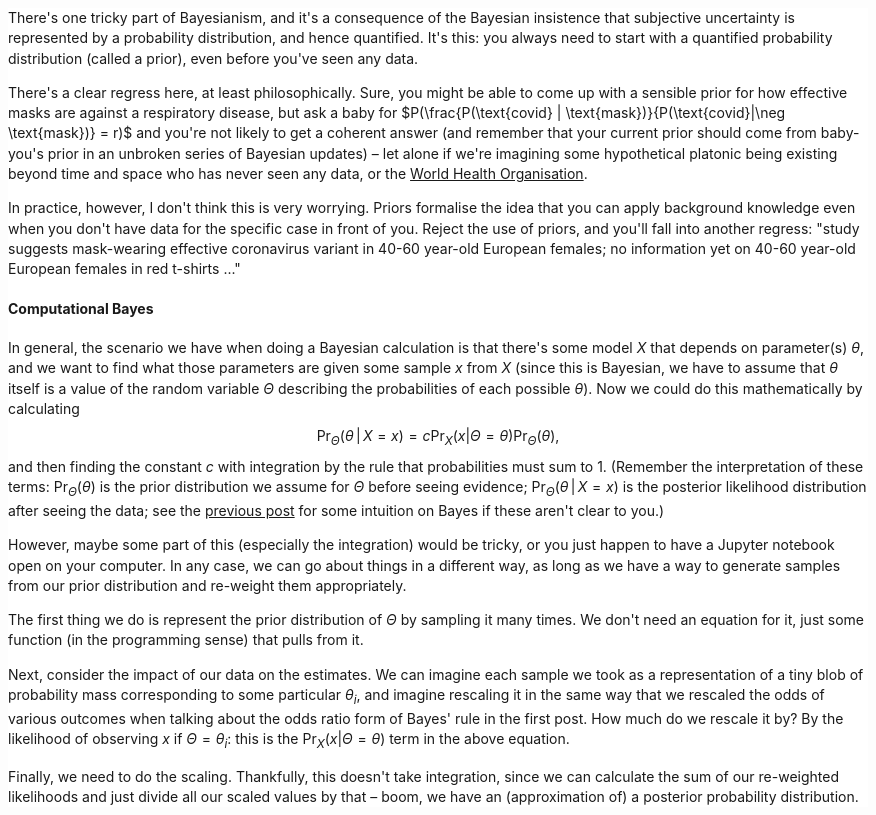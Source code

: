 There's one tricky part of Bayesianism, and it's a consequence of the Bayesian insistence that subjective uncertainty is represented by a probability distribution, and hence quantified. It's this: you always need to start with a quantified probability distribution (called a prior), even before you've seen any data.

There's a clear regress here, at least philosophically. Sure, you might be able to come up with a sensible prior for how effective masks are against a respiratory disease, but ask a baby for $P(\frac{P(\text{covid} | \text{mask})}{P(\text{covid}|\neg \text{mask})} = r)$ and you're not likely to get a coherent answer (and remember that your current prior should come from baby-you's prior in an unbroken series of Bayesian updates) – let alone if we're imagining some hypothetical platonic being existing beyond time and space who has never seen any data, or the [World Health Organisation](https://www.theguardian.com/world/2020/apr/07/face-masks-cannot-stop-healthy-people-getting-covid-19-says-who).

In practice, however, I don't think this is very worrying. Priors formalise the idea that you can apply background knowledge even when you don't have data for the specific case in front of you. Reject the use of priors, and you'll fall into another regress: "study suggests mask-wearing effective coronavirus variant in 40-60 year-old European females; no information yet on 40-60 year-old European females in red t-shirts ..."

#### Computational Bayes

In general, the scenario we have when doing a Bayesian calculation is that there's some model $X$ that depends on parameter(s) $\theta$, and we want to find what those parameters are given some sample $x$ from $X$ (since this is Bayesian, we have to assume that $\theta$ itself is a value of the random variable $\Theta$ describing the probabilities of each possible $\theta$). Now we could do this mathematically by calculating
$$
\Pr_\Theta(\theta \, | \, X=x) = c \Pr_X(x | \Theta = \theta) \Pr_\Theta(\theta),
$$
and then finding the constant $c$ with integration by the rule that probabilities must sum to 1. (Remember the interpretation of these terms: $\Pr_\Theta(\theta)$ is the prior distribution we assume for $\Theta$ before seeing evidence; $\Pr_\Theta(\theta \, | \, X=x)$ is the posterior likelihood distribution after seeing the data; see the [previous post](http://strataoftheworld.blogspot.com/2020/12/data-science-1.html) for some intuition on Bayes if these aren't clear to you.)

However, maybe some part of this (especially the integration) would be tricky, or you just happen to have a Jupyter notebook open on your computer. In any case, we can go about things in a different way, as long as we have a way to generate samples from our prior distribution and re-weight them appropriately.

The first thing we do is represent the prior distribution of $\Theta$ by sampling it many times. We don't need an equation for it, just some function (in the programming sense) that pulls from it.

Next, consider the impact of our data on the estimates. We can imagine each sample we took as a representation of a tiny blob of probability mass corresponding to some particular $\theta_i$, and imagine rescaling it in the same way that we rescaled the odds of various outcomes when talking about the odds ratio form of Bayes' rule in the first post. How much do we rescale it by? By the likelihood of observing $x$ if $\Theta=\theta_i$: this is the $\Pr_X(x|\Theta=\theta)$ term in the above equation.

Finally, we need to do the scaling. Thankfully, this doesn't take integration, since we can calculate the sum of our re-weighted likelihoods and just divide all our scaled values by that – boom, we have an (approximation of) a posterior probability distribution.
